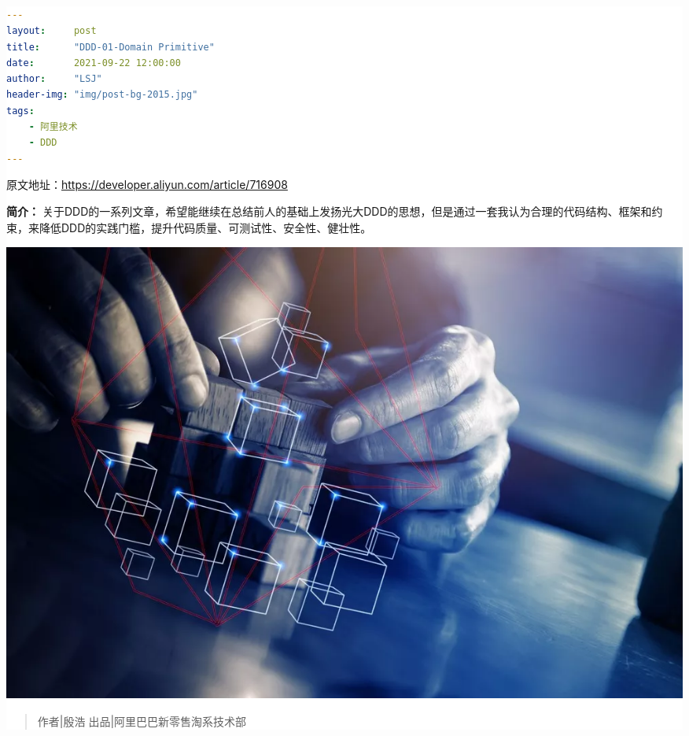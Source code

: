 ```yaml
---
layout:     post
title:      "DDD-01-Domain Primitive"
date:       2021-09-22 12:00:00
author:     "LSJ"
header-img: "img/post-bg-2015.jpg"
tags:
    - 阿里技术
    - DDD
---
```




原文地址：https://developer.aliyun.com/article/716908



**简介：** 关于DDD的一系列文章，希望能继续在总结前人的基础上发扬光大DDD的思想，但是通过一套我认为合理的代码结构、框架和约束，来降低DDD的实践门槛，提升代码质量、可测试性、安全性、健壮性。

![image.png](/img/807ae9b2c2ba4891acc2d94bcc9b7740.png)

> 作者|殷浩
> 出品|阿里巴巴新零售淘系技术部
